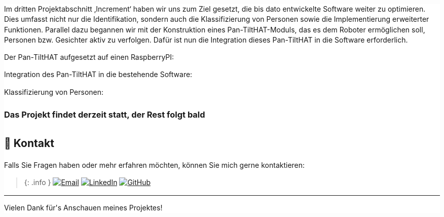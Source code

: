 Im dritten Projektabschnitt ‚Increment‘ haben wir uns zum Ziel gesetzt, die bis dato entwickelte Software weiter zu optimieren. Dies umfasst nicht nur die Identifikation, sondern auch die Klassifizierung von Personen sowie die Implementierung erweiterter Funktionen. Parallel dazu begannen wir mit der Konstruktion eines Pan-TiltHAT-Moduls, das es dem Roboter ermöglichen soll, Personen bzw. Gesichter aktiv zu verfolgen. Dafür ist nun die Integration dieses Pan-TiltHAT in die Software erforderlich.
       
Der Pan-TiltHAT aufgesetzt auf einen RaspberryPI:

<video 
  src="{{'/assets/videos/PanTiltHAt_RaspberryPI.mp4' | relative_url }}"  
  autoplay 
  loop 
  muted 
  playsinline 
  controls
  style="max-width: 100%; height: auto;">
  Ihr Browser unterstützt das Video-Tag nicht.
</video>

Integration des Pan-TiltHAT in die bestehende Software:

<video 
  src="{{'/assets/videos/Software_PanTiltHAT.mp4' | relative_url }}"  
  autoplay 
  loop 
  muted 
  playsinline 
  controls
  style="max-width: 100%; height: auto;">
  Ihr Browser unterstützt das Video-Tag nicht.
</video>

Klassifizierung von Personen:

<video 
  src="{{'/assets/videos/SoftwareV2,5.mp4' | relative_url }}"  
  autoplay 
  loop 
  muted 
  playsinline 
  controls
  style="max-width: 100%; height: auto;">
  Ihr Browser unterstützt das Video-Tag nicht.
</video>

### Das Projekt findet derzeit statt, der Rest folgt bald


## 📧 Kontakt
Falls Sie Fragen haben oder mehr erfahren möchten, können Sie mich gerne kontaktieren:
 
> {: .info }
[![Email](https://img.shields.io/badge/-aniloeker@hotmail.com-EA4335?style=for-the-badge&logo=gmail&logoColor=white)](mailto:aniloeker@hotmail.com)
[![LinkedIn](https://img.shields.io/badge/-Anil%20Emircan%20Öker-0A66C2?style=for-the-badge&logo=linkedin&logoColor=white)](https://www.linkedin.com/in/anil-emircan-öker-a2878430a)
[![GitHub](https://img.shields.io/badge/-@Emircan1122-181717?style=for-the-badge&logo=github&logoColor=white)](https://github.com/Emircan1122)

--- 

Vielen Dank für's Anschauen meines Projektes!